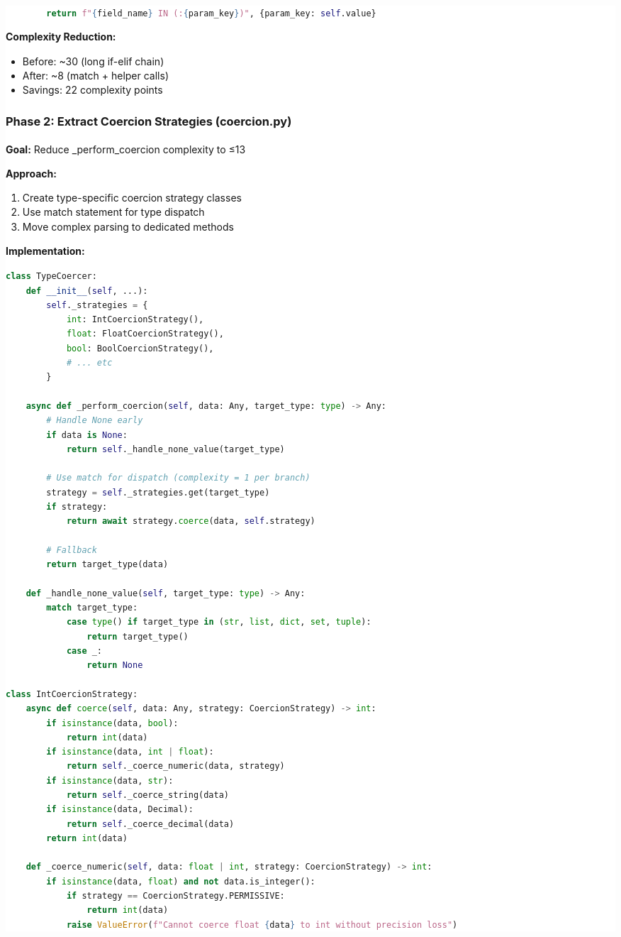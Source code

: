 ```python
        return f"{field_name} IN (:{param_key})", {param_key: self.value}
```

**Complexity Reduction:**
- Before: ~30 (long if-elif chain)
- After: ~8 (match + helper calls)
- Savings: 22 complexity points

### Phase 2: Extract Coercion Strategies (coercion.py)
**Goal:** Reduce _perform_coercion complexity to ≤13

**Approach:**
1. Create type-specific coercion strategy classes
2. Use match statement for type dispatch
3. Move complex parsing to dedicated methods

**Implementation:**
```python
class TypeCoercer:
    def __init__(self, ...):
        self._strategies = {
            int: IntCoercionStrategy(),
            float: FloatCoercionStrategy(),
            bool: BoolCoercionStrategy(),
            # ... etc
        }

    async def _perform_coercion(self, data: Any, target_type: type) -> Any:
        # Handle None early
        if data is None:
            return self._handle_none_value(target_type)

        # Use match for dispatch (complexity = 1 per branch)
        strategy = self._strategies.get(target_type)
        if strategy:
            return await strategy.coerce(data, self.strategy)

        # Fallback
        return target_type(data)

    def _handle_none_value(self, target_type: type) -> Any:
        match target_type:
            case type() if target_type in (str, list, dict, set, tuple):
                return target_type()
            case _:
                return None

class IntCoercionStrategy:
    async def coerce(self, data: Any, strategy: CoercionStrategy) -> int:
        if isinstance(data, bool):
            return int(data)
        if isinstance(data, int | float):
            return self._coerce_numeric(data, strategy)
        if isinstance(data, str):
            return self._coerce_string(data)
        if isinstance(data, Decimal):
            return self._coerce_decimal(data)
        return int(data)

    def _coerce_numeric(self, data: float | int, strategy: CoercionStrategy) -> int:
        if isinstance(data, float) and not data.is_integer():
            if strategy == CoercionStrategy.PERMISSIVE:
                return int(data)
            raise ValueError(f"Cannot coerce float {data} to int without precision loss")
```